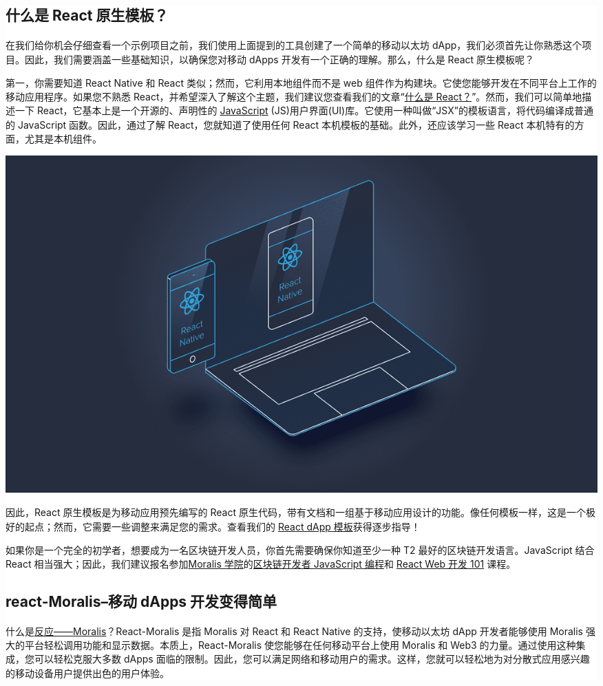 ## 什么是 React 原生模板？

在我们给你机会仔细查看一个示例项目之前，我们使用上面提到的工具创建了一个简单的移动以太坊 dApp，我们必须首先让你熟悉这个项目。因此，我们需要涵盖一些基础知识，以确保您对移动 dApps 开发有一个正确的理解。那么，什么是 React 原生模板呢？

第一，你需要知道 React Native 和 React 类似；然而，它利用本地组件而不是 web 组件作为构建块。它使您能够开发在不同平台上工作的移动应用程序。如果您不熟悉 React，并希望深入了解这个主题，我们建议您查看我们的文章“[什么是 React？](https://moralis.io/react-explained-what-is-react/)”。然而，我们可以简单地描述一下 React，它基本上是一个开源的、声明性的 [JavaScript](https://moralis.io/javascript-explained-what-is-javascript/) (JS)用户界面(UI)库。它使用一种叫做“JSX”的模板语言，将代码编译成普通的 JavaScript 函数。因此，通过了解 React，您就知道了使用任何 React 本机模板的基础。此外，还应该学习一些 React 本机特有的方面，尤其是本机组件。

![](img/100c9f39bb180694db84cc73fad14551.png)

因此，React 原生模板是为移动应用预先编写的 React 原生代码，带有文档和一组基于移动应用设计的功能。像任何模板一样，这是一个极好的起点；然而，它需要一些调整来满足您的需求。查看我们的 [React dApp 模板](https://moralis.io/react-dapp-template-how-to-build-a-react-dapp/)获得逐步指导！

如果你是一个完全的初学者，想要成为一名区块链开发人员，你首先需要确保你知道至少一种 T2 最好的区块链开发语言。JavaScript 结合 React 相当强大；因此，我们建议报名参加[Moralis 学院](https://academy.moralis.io/)的[区块链开发者 JavaScript 编程](https://academy.moralis.io/courses/javascript-programming-for-blockchain-developers)和 [React Web 开发 101](https://academy.moralis.io/courses/react-web-development-101) 课程。

## react-Moralis–移动 dApps 开发变得简单

什么是[反应——Moralis](https://github.com/MoralisWeb3/react-moralis)？React-Moralis 是指 Moralis 对 React 和 React Native 的支持，使移动以太坊 dApp 开发者能够使用 Moralis 强大的平台轻松调用功能和显示数据。本质上，React-Moralis 使您能够在任何移动平台上使用 Moralis 和 Web3 的力量。通过使用这种集成，您可以轻松克服大多数 dApps 面临的限制。因此，您可以满足网络和移动用户的需求。这样，您就可以轻松地为对分散式应用感兴趣的移动设备用户提供出色的用户体验。
